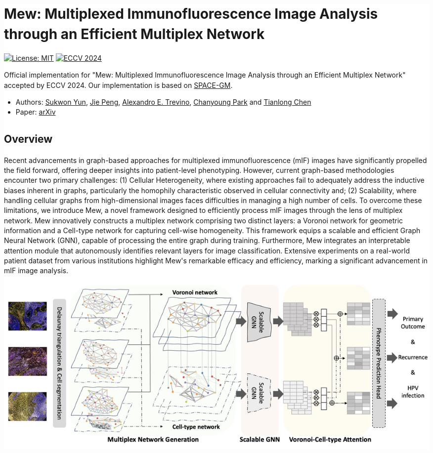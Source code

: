  # Mew: Multiplexed Immunofluorescence Image Analysis through an Efficient Multiplex Network

[![License: MIT](https://img.shields.io/badge/License-MIT-green.svg)](https://opensource.org/licenses/MIT) [![ECCV 2024](https://img.shields.io/badge/ECCV'24-red)](https://eccv.ecva.net/)

Official implementation for "Mew: Multiplexed Immunofluorescence Image Analysis through an Efficient Multiplex Network" accepted by ECCV 2024. Our implementation is based on [SPACE-GM](https://gitlab.com/enable-medicine-public/space-gm).

- Authors: [Sukwon Yun](https://sukwonyun.github.io/), [Jie Peng](https://openreview.net/profile?id=~Jie_Peng4), [Alexandro E. Trevino](https://scholar.google.com/citations?user=z7HDsuAAAAAJ&hl=en), [Chanyoung Park](https://dsail.kaist.ac.kr/professor/) and [Tianlong Chen](https://tianlong-chen.github.io/)
- Paper: [arXiv](https://arxiv.org/abs/2407.17857)

## Overview

Recent advancements in graph-based approaches for multiplexed immunofluorescence (mIF) images have significantly propelled the field forward, offering deeper insights into patient-level phenotyping. However, current graph-based methodologies encounter two primary challenges: (1) Cellular Heterogeneity, where existing approaches fail to adequately address the inductive biases inherent in graphs, particularly the homophily characteristic observed in cellular connectivity and; (2) Scalability, where handling cellular graphs from high-dimensional images faces difficulties in managing a high number of cells. To overcome these limitations, we introduce Mew, a novel framework designed to efficiently process mIF images through the lens of multiplex network. Mew innovatively constructs a multiplex network comprising two distinct layers: a Voronoi network for geometric information and a Cell-type network for capturing cell-wise homogeneity. This framework equips a scalable and efficient Graph Neural Network (GNN), capable of processing the entire graph during training. Furthermore, Mew integrates an interpretable attention module that autonomously identifies relevant layers for image classification. Extensive experiments on a real-world patient dataset from various institutions highlight Mew's remarkable efficacy and efficiency, marking a significant advancement in mIF image analysis. 

<img src="assets/Model.png" width="100%">

